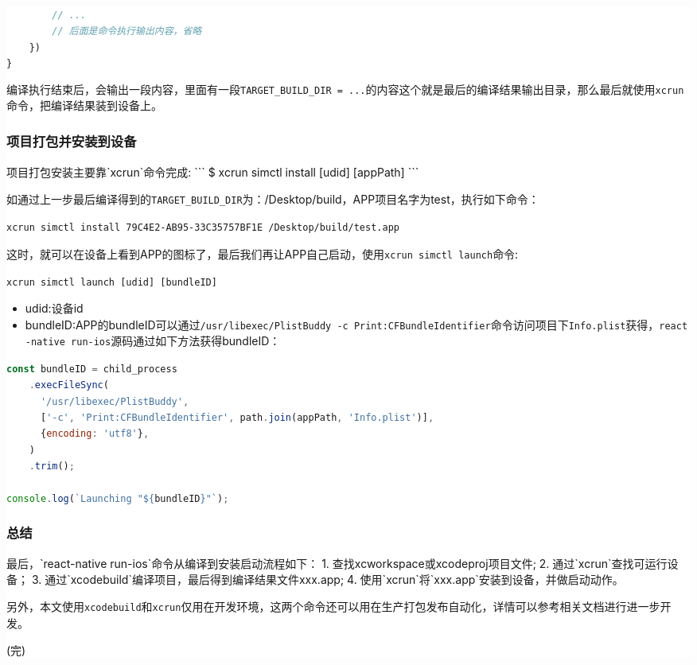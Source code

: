 ```javascript
        // ...
        // 后面是命令执行输出内容，省略
    })
}
```
编译执行结束后，会输出一段内容，里面有一段`TARGET_BUILD_DIR = ...`的内容这个就是最后的编译结果输出目录，那么最后就使用`xcrun`命令，把编译结果装到设备上。

<h3>项目打包并安装到设备</h3>
项目打包安装主要靠`xcrun`命令完成:
```
$ xcrun simctl install [udid] [appPath]
```

如通过上一步最后编译得到的`TARGET_BUILD_DIR`为：/Desktop/build，APP项目名字为test，执行如下命令：
```
xcrun simctl install 79C4E2-AB95-33C35757BF1E /Desktop/build/test.app
```
这时，就可以在设备上看到APP的图标了，最后我们再让APP自己启动，使用`xcrun simctl launch`命令:
```
xcrun simctl launch [udid] [bundleID]
```
* udid:设备id
* bundleID:APP的bundleID可以通过`/usr/libexec/PlistBuddy -c Print:CFBundleIdentifier`命令访问项目下`Info.plist`获得，`react-native run-ios`源码通过如下方法获得bundleID：

```javascript
const bundleID = child_process
    .execFileSync(
      '/usr/libexec/PlistBuddy',
      ['-c', 'Print:CFBundleIdentifier', path.join(appPath, 'Info.plist')],
      {encoding: 'utf8'},
    )
    .trim();

console.log(`Launching "${bundleID}"`);
```

<h3>总结</h3>
最后，`react-native run-ios`命令从编译到安装启动流程如下：
1. 查找xcworkspace或xcodeproj项目文件;
2. 通过`xcrun`查找可运行设备；
3. 通过`xcodebuild`编译项目，最后得到编译结果文件xxx.app;
4. 使用`xcrun`将`xxx.app`安装到设备，并做启动动作。

另外，本文使用`xcodebuild`和`xcrun`仅用在开发环境，这两个命令还可以用在生产打包发布自动化，详情可以参考相关文档进行进一步开发。

(完)

